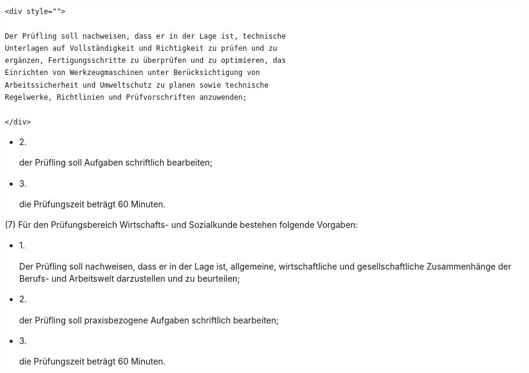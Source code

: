     <div style="">
    
    Der Prüfling soll nachweisen, dass er in der Lage ist, technische
    Unterlagen auf Vollständigkeit und Richtigkeit zu prüfen und zu
    ergänzen, Fertigungsschritte zu überprüfen und zu optimieren, das
    Einrichten von Werkzeugmaschinen unter Berücksichtigung von
    Arbeitssicherheit und Umweltschutz zu planen sowie technische
    Regelwerke, Richtlinien und Prüfvorschriften anzuwenden;
    
    </div>

  - 2\.
    
    <div style="">
    
    der Prüfling soll Aufgaben schriftlich bearbeiten;
    
    </div>

  - 3\.
    
    <div style="">
    
    die Prüfungszeit beträgt 60 Minuten.
    
    </div>

</div>

<div class="jurAbsatz">

(7) Für den Prüfungsbereich Wirtschafts- und Sozialkunde bestehen
folgende Vorgaben:

  - 1\.
    
    <div style="">
    
    Der Prüfling soll nachweisen, dass er in der Lage ist, allgemeine,
    wirtschaftliche und gesellschaftliche Zusammenhänge der Berufs- und
    Arbeitswelt darzustellen und zu beurteilen;
    
    </div>

  - 2\.
    
    <div style="">
    
    der Prüfling soll praxisbezogene Aufgaben schriftlich bearbeiten;
    
    </div>

  - 3\.
    
    <div style="">
    
    die Prüfungszeit beträgt 60 Minuten.
    
    </div>

</div>

</div>
